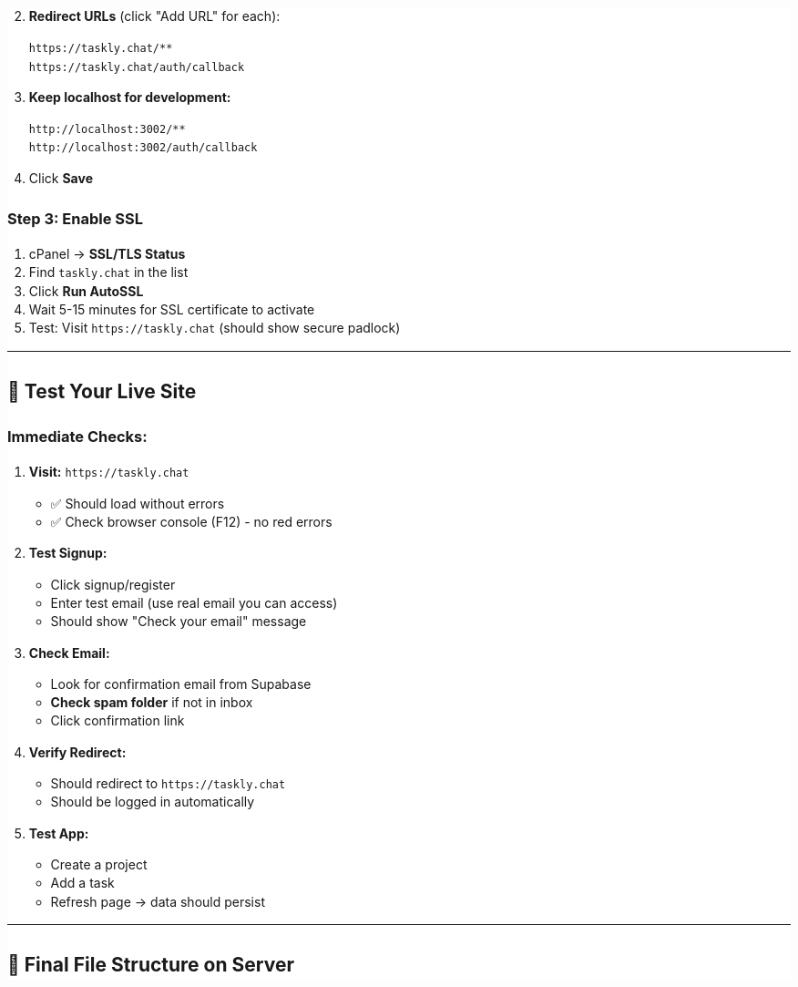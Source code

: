 2. **Redirect URLs** (click "Add URL" for each):
   ```
   https://taskly.chat/**
   https://taskly.chat/auth/callback
   ```

3. **Keep localhost for development:**
   ```
   http://localhost:3002/**
   http://localhost:3002/auth/callback
   ```

4. Click **Save**

### Step 3: Enable SSL

1. cPanel → **SSL/TLS Status**
2. Find `taskly.chat` in the list
3. Click **Run AutoSSL**
4. Wait 5-15 minutes for SSL certificate to activate
5. Test: Visit `https://taskly.chat` (should show secure padlock)

---

## 🧪 Test Your Live Site

### Immediate Checks:
1. **Visit:** `https://taskly.chat`
   - ✅ Should load without errors
   - ✅ Check browser console (F12) - no red errors

2. **Test Signup:**
   - Click signup/register
   - Enter test email (use real email you can access)
   - Should show "Check your email" message

3. **Check Email:**
   - Look for confirmation email from Supabase
   - **Check spam folder** if not in inbox
   - Click confirmation link

4. **Verify Redirect:**
   - Should redirect to `https://taskly.chat`
   - Should be logged in automatically

5. **Test App:**
   - Create a project
   - Add a task
   - Refresh page → data should persist

---

## 📁 Final File Structure on Server
